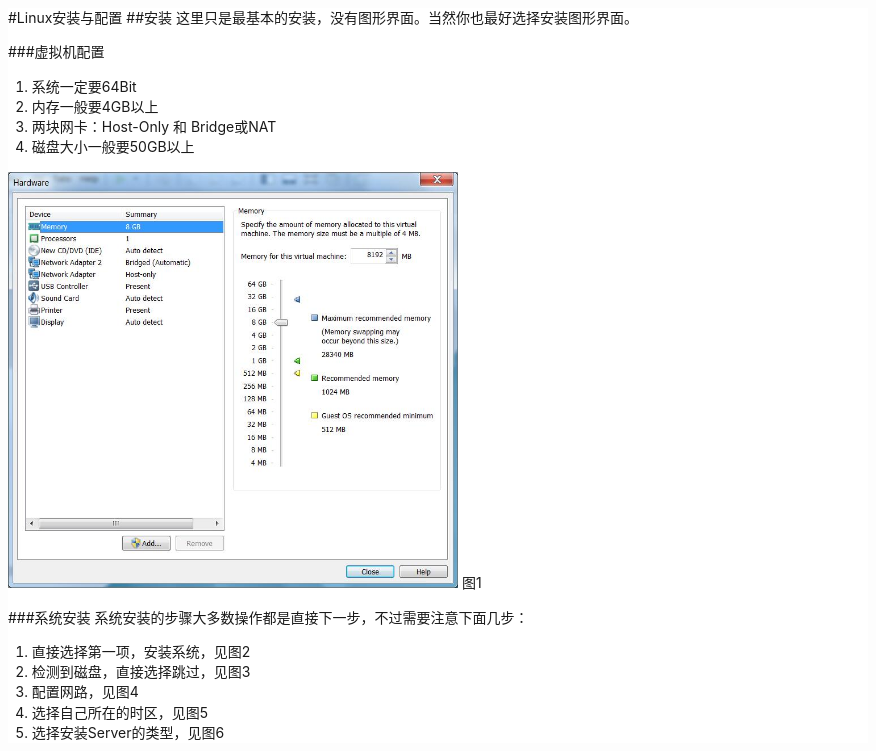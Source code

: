 #Linux安装与配置
##安装
这里只是最基本的安装，没有图形界面。当然你也最好选择安装图形界面。 

###虚拟机配置
1. 系统一定要64Bit
2. 内存一般要4GB以上
3. 两块网卡：Host-Only 和 Bridge或NAT
4. 磁盘大小一般要50GB以上

<img src="Linux_VM_Configuration.jpg" width="450" hegiht="450" alt="Linux VM Configuration"/>
图1

###系统安装
系统安装的步骤大多数操作都是直接下一步，不过需要注意下面几步：
1. 直接选择第一项，安装系统，见图2
2. 检测到磁盘，直接选择跳过，见图3
3. 配置网路，见图4
4. 选择自己所在的时区，见图5
5. 选择安装Server的类型，见图6
